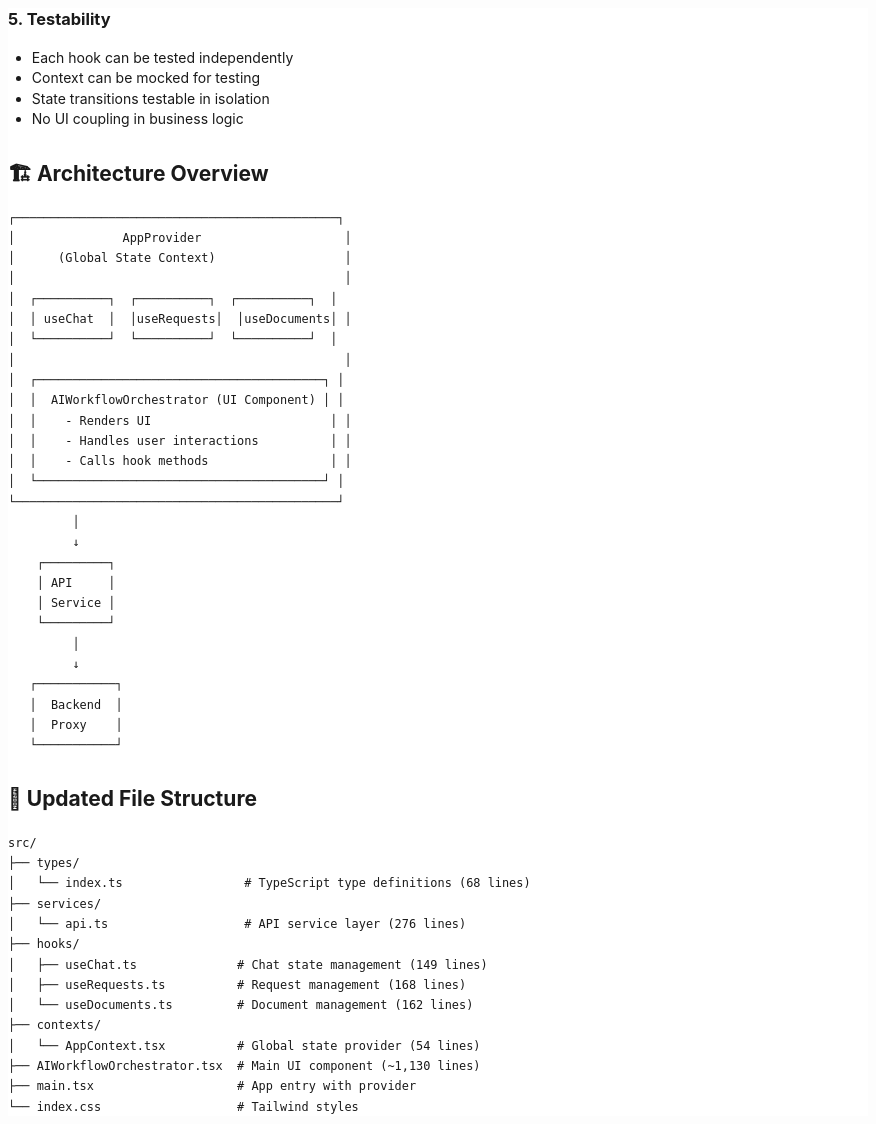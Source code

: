 ### 5. Testability
- Each hook can be tested independently
- Context can be mocked for testing
- State transitions testable in isolation
- No UI coupling in business logic

## 🏗️ Architecture Overview

```
┌─────────────────────────────────────────────┐
│               AppProvider                    │
│      (Global State Context)                  │
│                                              │
│  ┌──────────┐  ┌──────────┐  ┌──────────┐  │
│  │ useChat  │  │useRequests│  │useDocuments│ │
│  └──────────┘  └──────────┘  └──────────┘  │
│                                              │
│  ┌────────────────────────────────────────┐ │
│  │  AIWorkflowOrchestrator (UI Component) │ │
│  │    - Renders UI                         │ │
│  │    - Handles user interactions          │ │
│  │    - Calls hook methods                 │ │
│  └────────────────────────────────────────┘ │
└─────────────────────────────────────────────┘
         │
         ↓
    ┌─────────┐
    │ API     │
    │ Service │
    └─────────┘
         │
         ↓
   ┌───────────┐
   │  Backend  │
   │  Proxy    │
   └───────────┘
```

## 📁 Updated File Structure

```
src/
├── types/
│   └── index.ts                 # TypeScript type definitions (68 lines)
├── services/
│   └── api.ts                   # API service layer (276 lines)
├── hooks/
│   ├── useChat.ts              # Chat state management (149 lines)
│   ├── useRequests.ts          # Request management (168 lines)
│   └── useDocuments.ts         # Document management (162 lines)
├── contexts/
│   └── AppContext.tsx          # Global state provider (54 lines)
├── AIWorkflowOrchestrator.tsx  # Main UI component (~1,130 lines)
├── main.tsx                    # App entry with provider
└── index.css                   # Tailwind styles
```
